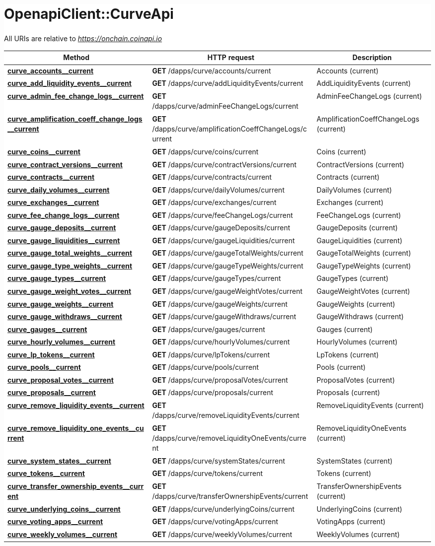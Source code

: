 # OpenapiClient::CurveApi

All URIs are relative to *https://onchain.coinapi.io*

| Method | HTTP request | Description |
| ------ | ------------ | ----------- |
| [**curve_accounts__current**](CurveApi.md#curve_accounts__current) | **GET** /dapps/curve/accounts/current | Accounts (current) |
| [**curve_add_liquidity_events__current**](CurveApi.md#curve_add_liquidity_events__current) | **GET** /dapps/curve/addLiquidityEvents/current | AddLiquidityEvents (current) |
| [**curve_admin_fee_change_logs__current**](CurveApi.md#curve_admin_fee_change_logs__current) | **GET** /dapps/curve/adminFeeChangeLogs/current | AdminFeeChangeLogs (current) |
| [**curve_amplification_coeff_change_logs__current**](CurveApi.md#curve_amplification_coeff_change_logs__current) | **GET** /dapps/curve/amplificationCoeffChangeLogs/current | AmplificationCoeffChangeLogs (current) |
| [**curve_coins__current**](CurveApi.md#curve_coins__current) | **GET** /dapps/curve/coins/current | Coins (current) |
| [**curve_contract_versions__current**](CurveApi.md#curve_contract_versions__current) | **GET** /dapps/curve/contractVersions/current | ContractVersions (current) |
| [**curve_contracts__current**](CurveApi.md#curve_contracts__current) | **GET** /dapps/curve/contracts/current | Contracts (current) |
| [**curve_daily_volumes__current**](CurveApi.md#curve_daily_volumes__current) | **GET** /dapps/curve/dailyVolumes/current | DailyVolumes (current) |
| [**curve_exchanges__current**](CurveApi.md#curve_exchanges__current) | **GET** /dapps/curve/exchanges/current | Exchanges (current) |
| [**curve_fee_change_logs__current**](CurveApi.md#curve_fee_change_logs__current) | **GET** /dapps/curve/feeChangeLogs/current | FeeChangeLogs (current) |
| [**curve_gauge_deposits__current**](CurveApi.md#curve_gauge_deposits__current) | **GET** /dapps/curve/gaugeDeposits/current | GaugeDeposits (current) |
| [**curve_gauge_liquidities__current**](CurveApi.md#curve_gauge_liquidities__current) | **GET** /dapps/curve/gaugeLiquidities/current | GaugeLiquidities (current) |
| [**curve_gauge_total_weights__current**](CurveApi.md#curve_gauge_total_weights__current) | **GET** /dapps/curve/gaugeTotalWeights/current | GaugeTotalWeights (current) |
| [**curve_gauge_type_weights__current**](CurveApi.md#curve_gauge_type_weights__current) | **GET** /dapps/curve/gaugeTypeWeights/current | GaugeTypeWeights (current) |
| [**curve_gauge_types__current**](CurveApi.md#curve_gauge_types__current) | **GET** /dapps/curve/gaugeTypes/current | GaugeTypes (current) |
| [**curve_gauge_weight_votes__current**](CurveApi.md#curve_gauge_weight_votes__current) | **GET** /dapps/curve/gaugeWeightVotes/current | GaugeWeightVotes (current) |
| [**curve_gauge_weights__current**](CurveApi.md#curve_gauge_weights__current) | **GET** /dapps/curve/gaugeWeights/current | GaugeWeights (current) |
| [**curve_gauge_withdraws__current**](CurveApi.md#curve_gauge_withdraws__current) | **GET** /dapps/curve/gaugeWithdraws/current | GaugeWithdraws (current) |
| [**curve_gauges__current**](CurveApi.md#curve_gauges__current) | **GET** /dapps/curve/gauges/current | Gauges (current) |
| [**curve_hourly_volumes__current**](CurveApi.md#curve_hourly_volumes__current) | **GET** /dapps/curve/hourlyVolumes/current | HourlyVolumes (current) |
| [**curve_lp_tokens__current**](CurveApi.md#curve_lp_tokens__current) | **GET** /dapps/curve/lpTokens/current | LpTokens (current) |
| [**curve_pools__current**](CurveApi.md#curve_pools__current) | **GET** /dapps/curve/pools/current | Pools (current) |
| [**curve_proposal_votes__current**](CurveApi.md#curve_proposal_votes__current) | **GET** /dapps/curve/proposalVotes/current | ProposalVotes (current) |
| [**curve_proposals__current**](CurveApi.md#curve_proposals__current) | **GET** /dapps/curve/proposals/current | Proposals (current) |
| [**curve_remove_liquidity_events__current**](CurveApi.md#curve_remove_liquidity_events__current) | **GET** /dapps/curve/removeLiquidityEvents/current | RemoveLiquidityEvents (current) |
| [**curve_remove_liquidity_one_events__current**](CurveApi.md#curve_remove_liquidity_one_events__current) | **GET** /dapps/curve/removeLiquidityOneEvents/current | RemoveLiquidityOneEvents (current) |
| [**curve_system_states__current**](CurveApi.md#curve_system_states__current) | **GET** /dapps/curve/systemStates/current | SystemStates (current) |
| [**curve_tokens__current**](CurveApi.md#curve_tokens__current) | **GET** /dapps/curve/tokens/current | Tokens (current) |
| [**curve_transfer_ownership_events__current**](CurveApi.md#curve_transfer_ownership_events__current) | **GET** /dapps/curve/transferOwnershipEvents/current | TransferOwnershipEvents (current) |
| [**curve_underlying_coins__current**](CurveApi.md#curve_underlying_coins__current) | **GET** /dapps/curve/underlyingCoins/current | UnderlyingCoins (current) |
| [**curve_voting_apps__current**](CurveApi.md#curve_voting_apps__current) | **GET** /dapps/curve/votingApps/current | VotingApps (current) |
| [**curve_weekly_volumes__current**](CurveApi.md#curve_weekly_volumes__current) | **GET** /dapps/curve/weeklyVolumes/current | WeeklyVolumes (current) |
